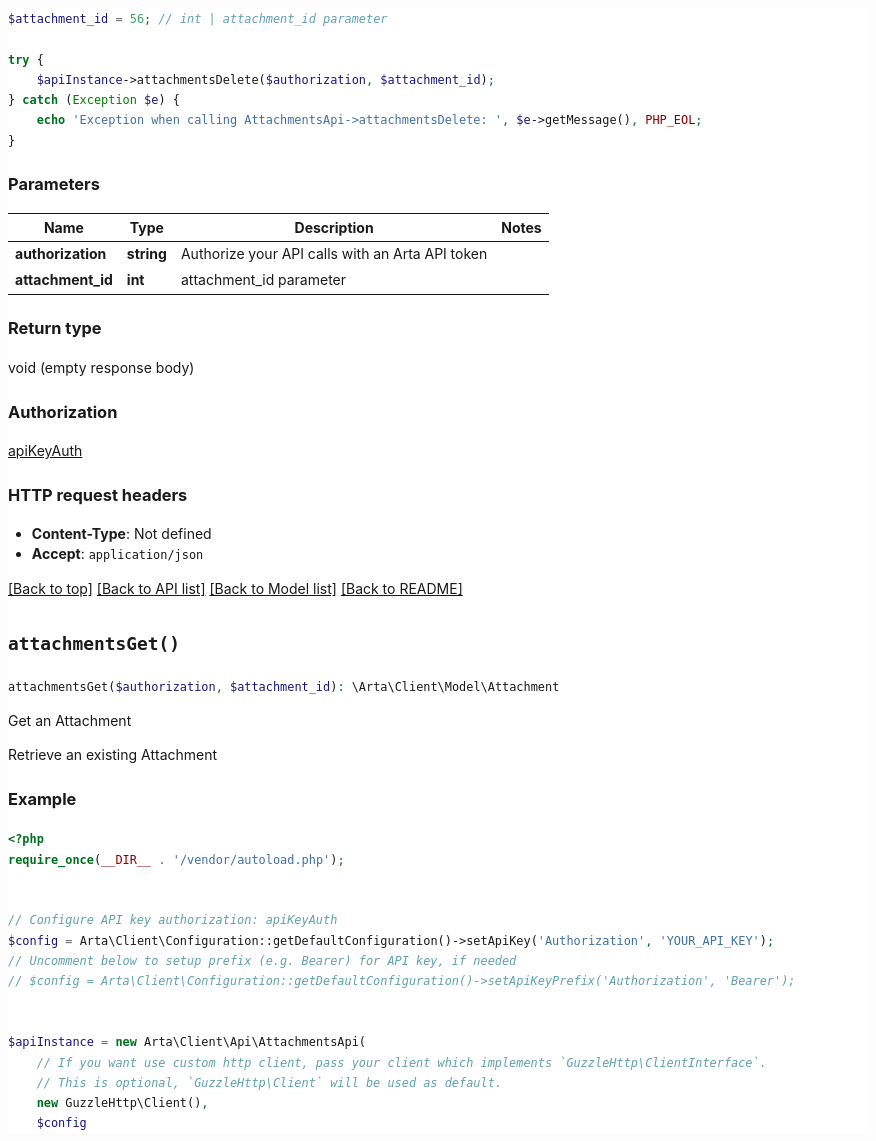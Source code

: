 ```php
$attachment_id = 56; // int | attachment_id parameter

try {
    $apiInstance->attachmentsDelete($authorization, $attachment_id);
} catch (Exception $e) {
    echo 'Exception when calling AttachmentsApi->attachmentsDelete: ', $e->getMessage(), PHP_EOL;
}
```

### Parameters

| Name | Type | Description  | Notes |
| ------------- | ------------- | ------------- | ------------- |
| **authorization** | **string**| Authorize your API calls with an Arta API token | |
| **attachment_id** | **int**| attachment_id parameter | |

### Return type

void (empty response body)

### Authorization

[apiKeyAuth](../../README.md#apiKeyAuth)

### HTTP request headers

- **Content-Type**: Not defined
- **Accept**: `application/json`

[[Back to top]](#) [[Back to API list]](../../README.md#endpoints)
[[Back to Model list]](../../README.md#models)
[[Back to README]](../../README.md)

## `attachmentsGet()`

```php
attachmentsGet($authorization, $attachment_id): \Arta\Client\Model\Attachment
```

Get an Attachment

Retrieve an existing Attachment

### Example

```php
<?php
require_once(__DIR__ . '/vendor/autoload.php');


// Configure API key authorization: apiKeyAuth
$config = Arta\Client\Configuration::getDefaultConfiguration()->setApiKey('Authorization', 'YOUR_API_KEY');
// Uncomment below to setup prefix (e.g. Bearer) for API key, if needed
// $config = Arta\Client\Configuration::getDefaultConfiguration()->setApiKeyPrefix('Authorization', 'Bearer');


$apiInstance = new Arta\Client\Api\AttachmentsApi(
    // If you want use custom http client, pass your client which implements `GuzzleHttp\ClientInterface`.
    // This is optional, `GuzzleHttp\Client` will be used as default.
    new GuzzleHttp\Client(),
    $config
```